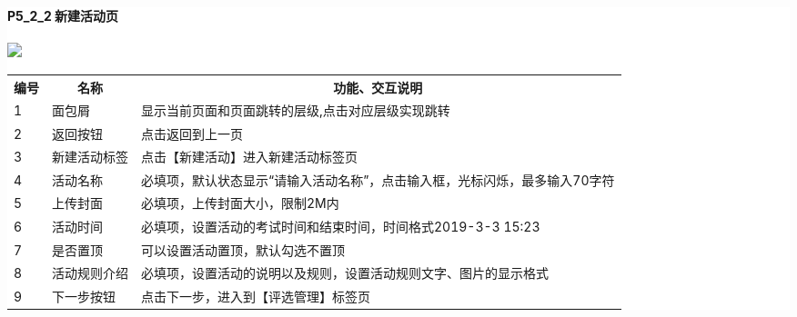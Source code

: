 #### P5_2_2 新建活动页
<table>
    <tr>
      <img src="../img/P5_2_2.png"/>
    </tr>
    <tr>
        <th>编号</th>
        <th>名称</th>
        <th>功能、交互说明</th>
    </tr>
    <tr>
        <td>1</td>
        <td>面包屑</td>
        <td>显示当前页面和页面跳转的层级,点击对应层级实现跳转</td>
    </tr>
    <tr>
        <td>2</td>
        <td>返回按钮</td>
        <td>点击返回到上一页</td>
    </tr>
    <tr>
        <td>3</td>
        <td>新建活动标签</td>
        <td>点击【新建活动】进入新建活动标签页</td>
    </tr>
    <tr>
        <td>4</td>
        <td>活动名称</td>
        <td>必填项，默认状态显示“请输入活动名称”，点击输入框，光标闪烁，最多输入70字符</td>
    </tr>
    <tr>
        <td>5</td>
        <td>上传封面</td>
        <td>必填项，上传封面大小，限制2M内</td>
    </tr>
    <tr>
        <td>6</td>
        <td>活动时间</td>
        <td>必填项，设置活动的考试时间和结束时间，时间格式2019-3-3  15:23</td>
    </tr>
    <tr>
        <td>7</td>
        <td>是否置顶</td>
        <td>可以设置活动置顶，默认勾选不置顶</td>
    </tr>
    <tr>
        <td>8</td>
        <td>活动规则介绍</td>
        <td>必填项，设置活动的说明以及规则，设置活动规则文字、图片的显示格式</td>
    </tr>
    <tr>
        <td>9</td>
        <td>下一步按钮</td>
        <td>点击下一步，进入到【评选管理】标签页</td>
    </tr>
</table>
